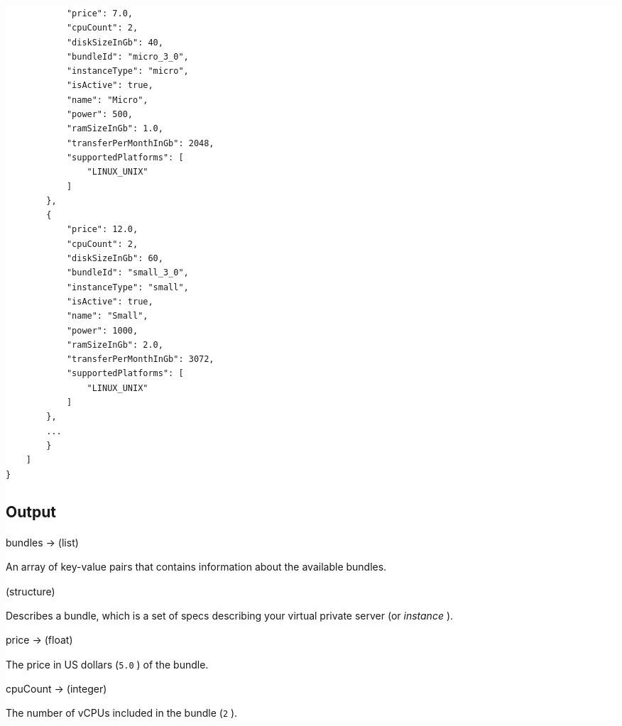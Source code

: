 ```
            "price": 7.0,
            "cpuCount": 2,
            "diskSizeInGb": 40,
            "bundleId": "micro_3_0",
            "instanceType": "micro",
            "isActive": true,
            "name": "Micro",
            "power": 500,
            "ramSizeInGb": 1.0,
            "transferPerMonthInGb": 2048,
            "supportedPlatforms": [
                "LINUX_UNIX"
            ]
        },
        {
            "price": 12.0,
            "cpuCount": 2,
            "diskSizeInGb": 60,
            "bundleId": "small_3_0",
            "instanceType": "small",
            "isActive": true,
            "name": "Small",
            "power": 1000,
            "ramSizeInGb": 2.0,
            "transferPerMonthInGb": 3072,
            "supportedPlatforms": [
                "LINUX_UNIX"
            ]
        },
        ...
        }
    ]
}
```

## Output

bundles -> (list)

An array of key-value pairs that contains information about the available bundles.

(structure)

Describes a bundle, which is a set of specs describing your virtual private server (or *instance* ).

price -> (float)

The price in US dollars (`5.0` ) of the bundle.

cpuCount -> (integer)

The number of vCPUs included in the bundle (`2` ).
